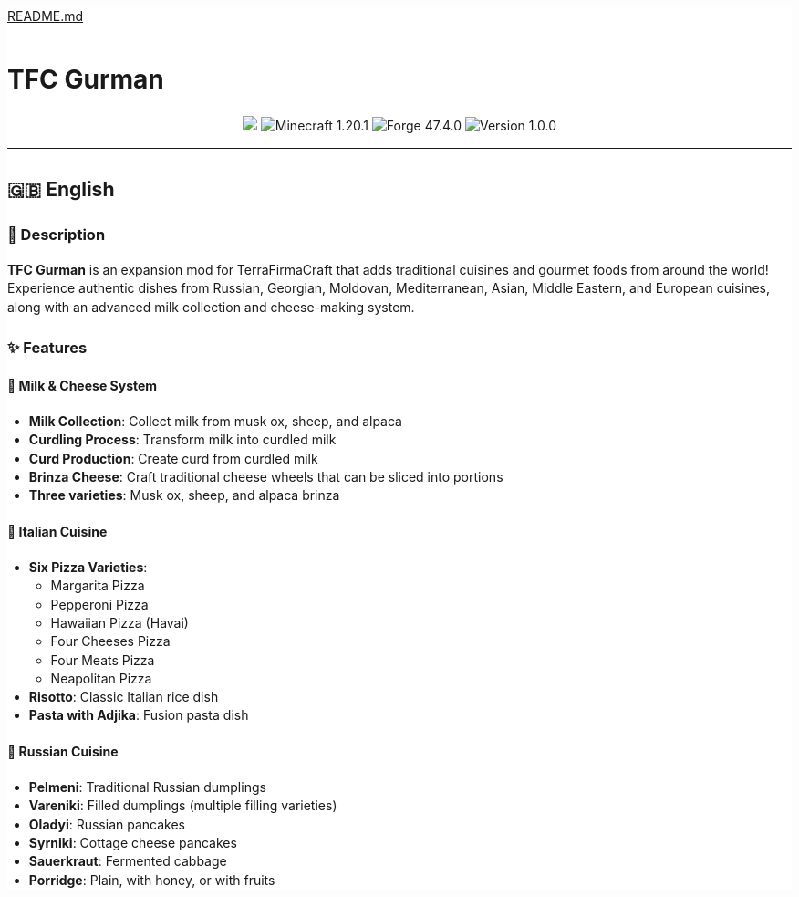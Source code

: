 [README.md](https://github.com/user-attachments/files/22872595/README.md)
# TFC Gurman 

<p align="center">
  <img src="https://img.shields.io/badge/Minecraft-1.20.1-brightgreen.svg](https://media.forgecdn.net/avatars/1477/55/638958842662366205.png"/>
  <img src="https://img.shields.io/badge/Minecraft-1.20.1-brightgreen.svg" alt="Minecraft 1.20.1"/>
  <img src="https://img.shields.io/badge/Forge-47.4.0-orange.svg" alt="Forge 47.4.0"/>
  <img src="https://img.shields.io/badge/Version-1.0.0-blue.svg" alt="Version 1.0.0"/>
</p>

---

## 🇬🇧 English

### 📖 Description

**TFC Gurman** is an expansion mod for TerraFirmaCraft that adds traditional cuisines and gourmet foods from around the world! Experience authentic dishes from Russian, Georgian, Moldovan, Mediterranean, Asian, Middle Eastern, and European cuisines, along with an advanced milk collection and cheese-making system.

### ✨ Features

#### 🧀 Milk & Cheese System
- **Milk Collection**: Collect milk from musk ox, sheep, and alpaca
- **Curdling Process**: Transform milk into curdled milk
- **Curd Production**: Create curd from curdled milk
- **Brinza Cheese**: Craft traditional cheese wheels that can be sliced into portions
- **Three varieties**: Musk ox, sheep, and alpaca brinza

#### 🍕 Italian Cuisine
- **Six Pizza Varieties**:
  - Margarita Pizza
  - Pepperoni Pizza
  - Hawaiian Pizza (Havai)
  - Four Cheeses Pizza
  - Four Meats Pizza
  - Neapolitan Pizza
- **Risotto**: Classic Italian rice dish
- **Pasta with Adjika**: Fusion pasta dish

#### 🥟 Russian Cuisine
- **Pelmeni**: Traditional Russian dumplings
- **Vareniki**: Filled dumplings (multiple filling varieties)
- **Oladyi**: Russian pancakes
- **Syrniki**: Cottage cheese pancakes
- **Sauerkraut**: Fermented cabbage
- **Porridge**: Plain, with honey, or with fruits
